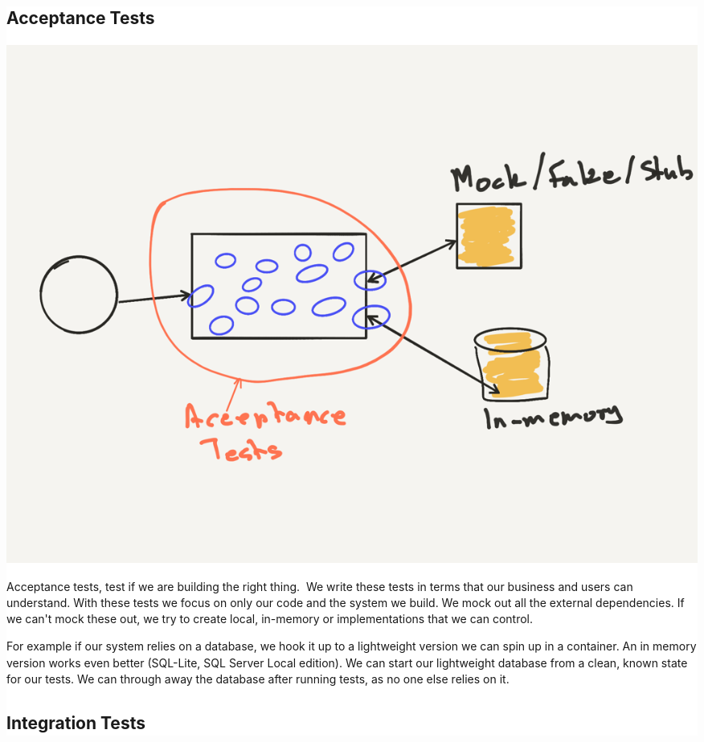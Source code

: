 ## Acceptance Tests

![Acceptance Tests](/public/images/2019-06-10-acceptance-tests.png)

Acceptance tests, test if we are building the right thing.  We write these tests in terms that our business and users can understand. With these tests we focus on only our code and the system we build. We mock out all the external dependencies. If we can't mock these out, we try to create local, in-memory or implementations that we can control.

For example if our system relies on a database, we hook it up to a lightweight version we can spin up in a container. An in memory version works even better (SQL-Lite, SQL Server Local edition). We can start our lightweight database from a clean, known state for our tests. We can through away the database after running tests, as no one else relies on it.

## Integration Tests

